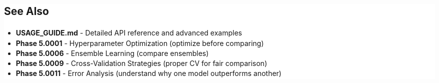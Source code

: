 
## See Also

- **USAGE_GUIDE.md** - Detailed API reference and advanced examples
- **Phase 5.0001** - Hyperparameter Optimization (optimize before comparing)
- **Phase 5.0006** - Ensemble Learning (compare ensembles)
- **Phase 5.0009** - Cross-Validation Strategies (proper CV for fair comparison)
- **Phase 5.0011** - Error Analysis (understand why one model outperforms another)
